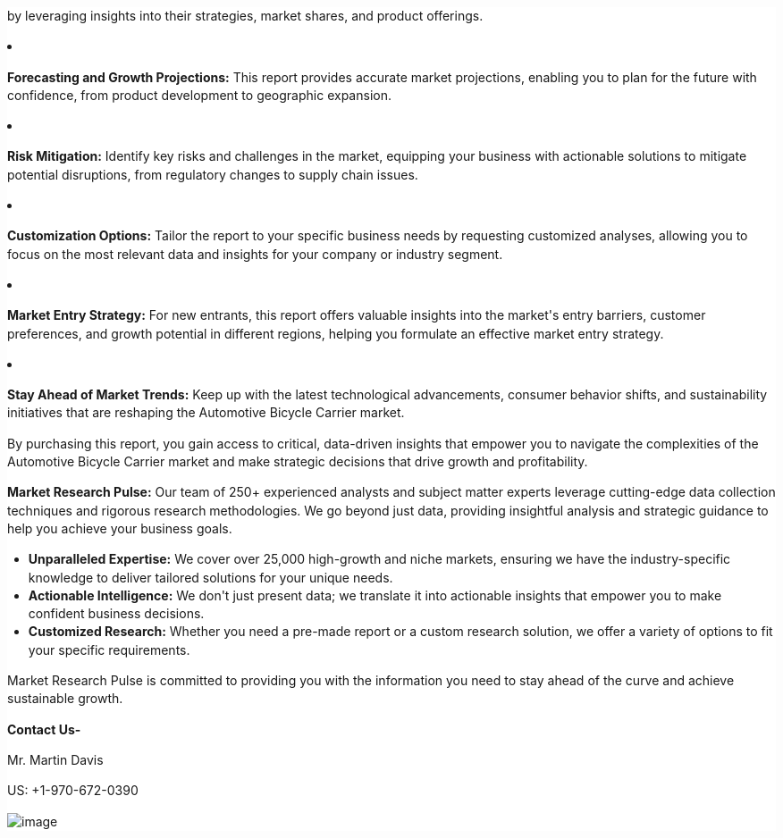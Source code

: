 by leveraging insights into their strategies, market shares, and product offerings.</p></li><li><p><strong>Forecasting and Growth Projections:</strong> This report provides accurate market projections, enabling you to plan for the future with confidence, from product development to geographic expansion.</p></li><li><p><strong>Risk Mitigation:</strong> Identify key risks and challenges in the market, equipping your business with actionable solutions to mitigate potential disruptions, from regulatory changes to supply chain issues.</p></li><li><p><strong>Customization Options:</strong> Tailor the report to your specific business needs by requesting customized analyses, allowing you to focus on the most relevant data and insights for your company or industry segment.</p></li><li><p><strong>Market Entry Strategy:</strong> For new entrants, this report offers valuable insights into the market's entry barriers, customer preferences, and growth potential in different regions, helping you formulate an effective market entry strategy.</p></li><li><p><strong>Stay Ahead of Market Trends:</strong> Keep up with the latest technological advancements, consumer behavior shifts, and sustainability initiatives that are reshaping the Automotive Bicycle Carrier market.</p></li></ol><p>By purchasing this report, you gain access to critical, data-driven insights that empower you to navigate the complexities of the Automotive Bicycle Carrier market and make strategic decisions that drive growth and profitability.</p><p><strong>Market Research Pulse:</strong>&nbsp;Our team of 250+ experienced analysts and subject matter experts leverage cutting-edge data collection techniques and rigorous research methodologies. We go beyond just data, providing insightful analysis and strategic guidance to help you achieve your business goals.</p><ul><li><strong>Unparalleled Expertise:</strong>&nbsp;We cover over 25,000 high-growth and niche markets, ensuring we have the industry-specific knowledge to deliver tailored solutions for your unique needs.</li><li><strong>Actionable Intelligence:</strong>&nbsp;We don't just present data; we translate it into actionable insights that empower you to make confident business decisions.</li><li><strong>Customized Research:</strong>&nbsp;Whether you need a pre-made report or a custom research solution, we offer a variety of options to fit your specific requirements.</li></ul><p>Market Research Pulse is committed to providing you with the information you need to stay ahead of the curve and achieve sustainable growth.</p><p><strong>Contact Us-</strong></p><p>Mr. Martin Davis</p><p>US: +1-970-672-0390</p>
![image](https://github.com/user-attachments/assets/74995c85-a226-4a99-9ddc-7cf8688f1b86)
